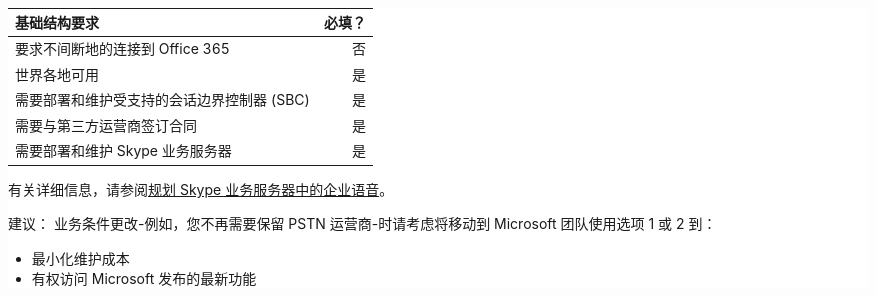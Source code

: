 | 基础结构要求                   | 必填？|
| :----------------------------------------------------| ---------:|
| 要求不间断地的连接到 Office 365 | 否 |
| 世界各地可用                            | 是  |
| 需要部署和维护受支持的会话边界控制器 (SBC) | 是 |
| 需要与第三方运营商签订合同      | 是   |
| 需要部署和维护 Skype 业务服务器 | 是 |

有关详细信息，请参阅[规划 Skype 业务服务器中的企业语音](https://docs.microsoft.com/en-us/SkypeForBusiness/plan-your-deployment/enterprise-voice-solution/enterprise-voice?toc=/SkypeForBusiness/toc.json&bc=/SkypeForBusiness/breadcrumb/toc.json)。

建议： 业务条件更改-例如，您不再需要保留 PSTN 运营商-时请考虑将移动到 Microsoft 团队使用选项 1 或 2 到：
- 最小化维护成本
- 有权访问 Microsoft 发布的最新功能











  

